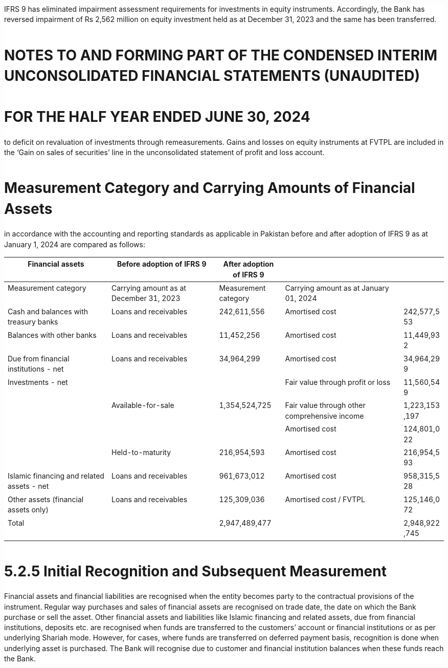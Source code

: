 IFRS 9 has eliminated impairment assessment requirements for investments in equity instruments. Accordingly, the Bank has reversed impairment of Rs 2,562 million on equity investment held as at December 31, 2023 and the same has been transferred.

# NOTES TO AND FORMING PART OF THE CONDENSED INTERIM UNCONSOLIDATED FINANCIAL STATEMENTS (UNAUDITED)

# FOR THE HALF YEAR ENDED JUNE 30, 2024

to deficit on revaluation of investments through remeasurements. Gains and losses on equity instruments at FVTPL are included in the ‘Gain on sales of securities’ line in the unconsolidated statement of profit and loss account.

# Measurement Category and Carrying Amounts of Financial Assets

in accordance with the accounting and reporting standards as applicable in Pakistan before and after adoption of IFRS 9 as at January 1, 2024 are compared as follows:

|Financial assets|Before adoption of IFRS 9|After adoption of IFRS 9| | |
|---|---|---|---|---|
|Measurement category|Carrying amount as at December 31, 2023|Measurement category|Carrying amount as at January 01, 2024| |
|Cash and balances with treasury banks|Loans and receivables|242,611,556|Amortised cost|242,577,553|
|Balances with other banks|Loans and receivables|11,452,256|Amortised cost|11,449,932|
|Due from financial institutions - net|Loans and receivables|34,964,299|Amortised cost|34,964,299|
|Investments - net| | |Fair value through profit or loss|11,560,549|
| |Available-for-sale|1,354,524,725|Fair value through other comprehensive income|1,223,153,197|
| | | |Amortised cost|124,801,022|
| |Held-to-maturity|216,954,593|Amortised cost|216,954,593|
|Islamic financing and related assets - net|Loans and receivables|961,673,012|Amortised cost|958,315,528|
|Other assets (financial assets only)|Loans and receivables|125,309,036|Amortised cost / FVTPL|125,146,072|
|Total| |2,947,489,477| |2,948,922,745|

# 5.2.5 Initial Recognition and Subsequent Measurement

Financial assets and financial liabilities are recognised when the entity becomes party to the contractual provisions of the instrument. Regular way purchases and sales of financial assets are recognised on trade date, the date on which the Bank purchase or sell the asset. Other financial assets and liabilities like Islamic financing and related assets, due from financial institutions, deposits etc. are recognised when funds are transferred to the customers’ account or financial institutions or as per underlying Shariah mode. However, for cases, where funds are transferred on deferred payment basis, recognition is done when underlying asset is purchased. The Bank will recognise due to customer and financial institution balances when these funds reach the Bank.
